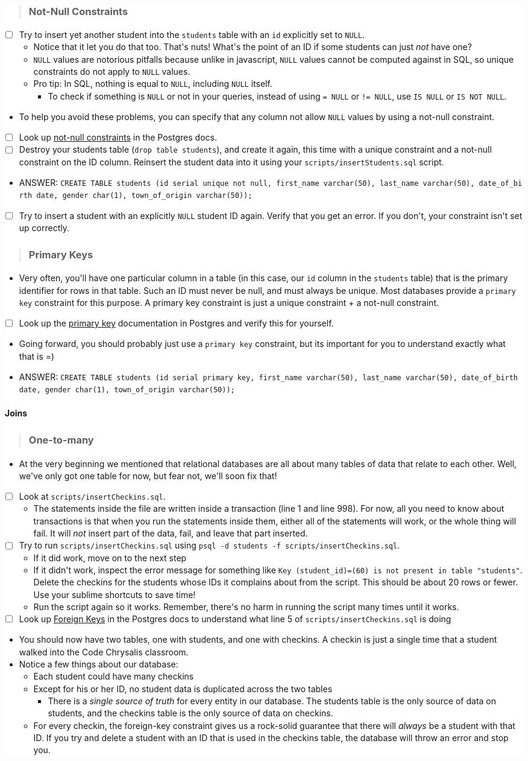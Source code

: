> ### Not-Null Constraints
- [ ] Try to insert yet another student into the `students` table with an `id` explicitly set to `NULL`. 
  - Notice that it let you do that too. That's nuts! What's the point of an ID if some students can just *not* have one? 
  - `NULL` values are notorious pitfalls because unlike in javascript, `NULL` values cannot be computed against in SQL, so unique constraints do not apply to `NULL` values. 
  - Pro tip: In SQL, nothing is equal to `NULL`, including `NULL` itself. 
    - To check if something is `NULL` or not in your queries, instead of using `= NULL` or `!= NULL`, use `IS NULL` or `IS NOT NULL`.
- To help you avoid these problems, you can specify that any column not allow `NULL` values by using a not-null constraint. 
- [ ] Look up [not-null constraints](https://www.postgresql.org/docs/current/static/ddl-constraints.html) in the Postgres docs.
- [ ] Destroy your students table (`drop table students`), and create it again, this time with a unique constraint and a not-null constraint on the ID column. Reinsert the student data into it using your `scripts/insertStudents.sql` script.
* ANSWER: ```CREATE TABLE students (id serial unique not null, first_name varchar(50), last_name varchar(50), date_of_birth date, gender char(1), town_of_origin varchar(50));```
- [ ] Try to insert a student with an explicitly `NULL` student ID again. Verify that you get an error. If you don't, your constraint isn't set up correctly.

> ### Primary Keys
- Very often, you'll have one particular column in a table (in this case, our `id` column in the `students` table) that is the primary identifier for rows in that table. Such an ID must never be null, and must always be unique. Most databases provide a `primary key` constraint for this purpose. A primary key constraint is just a unique constraint + a not-null constraint.
- [ ] Look up the [primary key](https://www.postgresql.org/docs/current/static/ddl-constraints.html) documentation in Postgres and verify this for yourself.
- Going forward, you should probably just use a `primary key` constraint, but its important for you to understand exactly what that is =)
* ANSWER: ```CREATE TABLE students (id serial primary key, first_name varchar(50), last_name varchar(50), date_of_birth date, gender char(1), town_of_origin varchar(50));```

#### Joins

> ### One-to-many

- At the very beginning we mentioned that relational databases are all about many tables of data that relate to each other. Well, we've only got one table for now, but fear not, we'll soon fix that!
- [ ] Look at `scripts/insertCheckins.sql`. 
    - The statements inside the file are written inside a transaction (line 1 and line 998). For now, all you need to know about transactions is that when you run the statements inside them, either all of the statements will work, or the whole thing will fail. It will *not* insert part of the data, fail, and leave that part inserted.
- [ ] Try to run `scripts/insertCheckins.sql` using `psql -d students -f scripts/insertCheckins.sql`. 
  - If it did work, move on to the next step
  - If it didn't work, inspect the error message for something like `Key (student_id)=(60) is not present in table "students"`. Delete the checkins for the students whose IDs it complains about from the script. This should be about 20 rows or fewer. Use your sublime shortcuts to save time!
  - Run the script again so it works. Remember, there's no harm in running the script many times until it works.
- [ ] Look up [Foreign Keys](https://www.postgresql.org/docs/current/static/ddl-constraints.html) in the Postgres docs to understand what line 5 of `scripts/insertCheckins.sql` is doing
- You should now have two tables, one with students, and one with checkins. A checkin is just a single time that a student walked into the Code Chrysalis classroom. 
- Notice a few things about our database:
    - Each student could have many checkins
    - Except for his or her ID, no student data is duplicated across the two tables
      - There is a *single source of truth* for every entity in our database. The students table is the only source of data on students, and the checkins table is the only source of data on checkins. 
    - For every checkin, the foreign-key constraint gives us a rock-solid guarantee that there will *always* be a student with that ID. If you try and delete a student with an ID that is used in the checkins table, the database will throw an error and stop you.